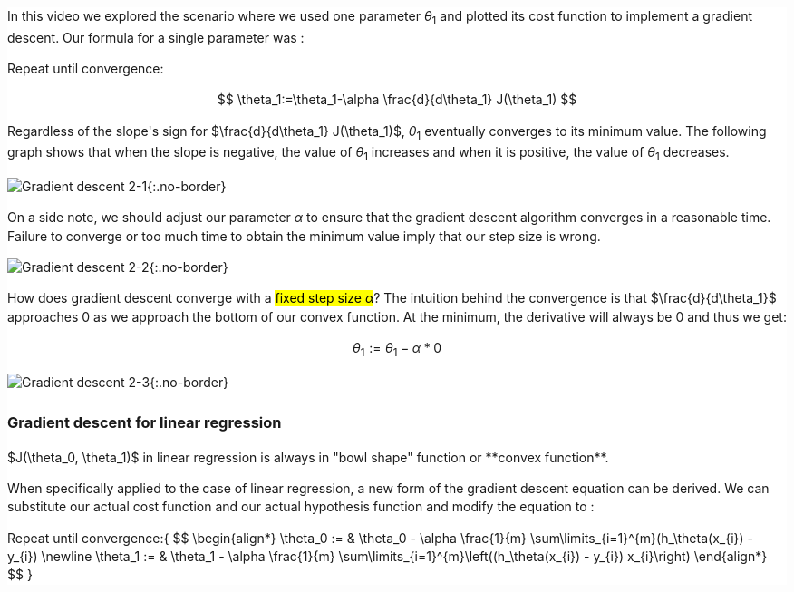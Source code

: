 In this video we explored the scenario where we used one parameter $\theta_1$ and plotted its cost function to implement a gradient descent. Our formula for a single parameter was :

<div class="p-mark">
Repeat until convergence:

$$
\theta_1:=\theta_1-\alpha \frac{d}{d\theta_1} J(\theta_1)
$$
</div>

Regardless of the slope's sign for $\frac{d}{d\theta_1} J(\theta_1)$, $\theta_1$ eventually converges to its minimum value. The following graph shows that when the slope is negative, the value of $\theta_1$ increases and when it is positive, the value of $\theta_1$ decreases.

![Gradient descent 2-1]({{img-url}}/gradient-descent-2-1.png){:.no-border}

On a side note, we should adjust our parameter $\alpha$ to ensure that the gradient descent algorithm converges in a reasonable time. Failure to converge or too much time to obtain the minimum value imply that our step size is wrong.

![Gradient descent 2-2]({{img-url}}/gradient-descent-2-2.png){:.no-border}

How does gradient descent converge with a <mark>fixed step size $\alpha$</mark>?
The intuition behind the convergence is that $\frac{d}{d\theta_1}$ approaches 0 as we approach the bottom of our convex function. At the minimum, the derivative will always be 0 and thus we get:

$$
\theta_1:=\theta_1-\alpha * 0
$$

![Gradient descent 2-3]({{img-url}}/gradient-descent-2-3.png){:.no-border}

### Gradient descent for linear regression

<div class="p-mark" markdown="1">
$J(\theta_0, \theta_1)$ in linear regression is always in "bowl shape" function or **convex function**.
</div>

When specifically applied to the case of linear regression, a new form of the gradient descent equation can be derived. We can substitute our actual cost function and our actual hypothesis function and modify the equation to :

<div class="p-mark">
Repeat until convergence:{
$$
\begin{align*}
\theta_0 := & \theta_0 - \alpha \frac{1}{m} \sum\limits_{i=1}^{m}(h_\theta(x_{i}) - y_{i}) \newline \theta_1 := & \theta_1 - \alpha \frac{1}{m} \sum\limits_{i=1}^{m}\left((h_\theta(x_{i}) - y_{i}) x_{i}\right)
\end{align*}
$$
}
</div>
